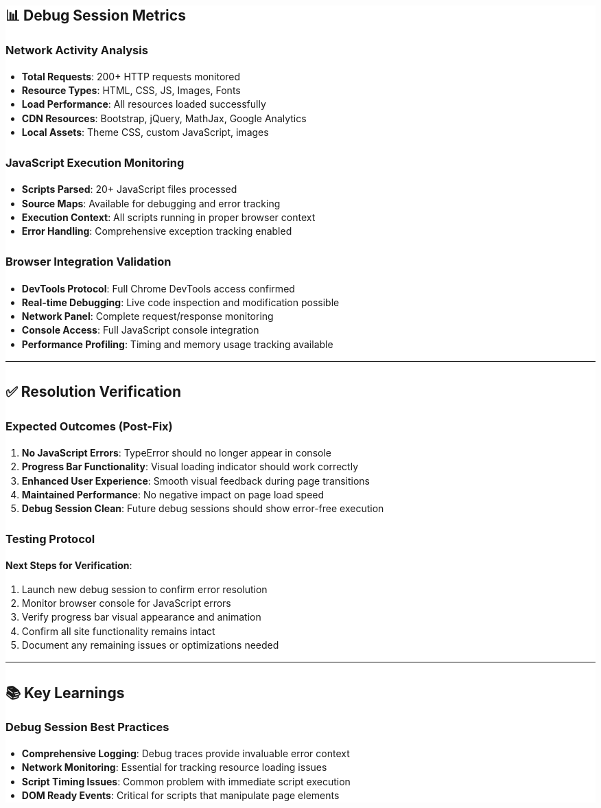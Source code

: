 
## 📊 Debug Session Metrics

### Network Activity Analysis
- **Total Requests**: 200+ HTTP requests monitored
- **Resource Types**: HTML, CSS, JS, Images, Fonts
- **Load Performance**: All resources loaded successfully
- **CDN Resources**: Bootstrap, jQuery, MathJax, Google Analytics
- **Local Assets**: Theme CSS, custom JavaScript, images

### JavaScript Execution Monitoring
- **Scripts Parsed**: 20+ JavaScript files processed
- **Source Maps**: Available for debugging and error tracking
- **Execution Context**: All scripts running in proper browser context
- **Error Handling**: Comprehensive exception tracking enabled

### Browser Integration Validation
- **DevTools Protocol**: Full Chrome DevTools access confirmed
- **Real-time Debugging**: Live code inspection and modification possible
- **Network Panel**: Complete request/response monitoring
- **Console Access**: Full JavaScript console integration
- **Performance Profiling**: Timing and memory usage tracking available

---

## ✅ Resolution Verification

### Expected Outcomes (Post-Fix)
1. **No JavaScript Errors**: TypeError should no longer appear in console
2. **Progress Bar Functionality**: Visual loading indicator should work correctly
3. **Enhanced User Experience**: Smooth visual feedback during page transitions
4. **Maintained Performance**: No negative impact on page load speed
5. **Debug Session Clean**: Future debug sessions should show error-free execution

### Testing Protocol
**Next Steps for Verification**:
1. Launch new debug session to confirm error resolution
2. Monitor browser console for JavaScript errors
3. Verify progress bar visual appearance and animation
4. Confirm all site functionality remains intact
5. Document any remaining issues or optimizations needed

---

## 📚 Key Learnings

### Debug Session Best Practices
- **Comprehensive Logging**: Debug traces provide invaluable error context
- **Network Monitoring**: Essential for tracking resource loading issues
- **Script Timing Issues**: Common problem with immediate script execution
- **DOM Ready Events**: Critical for scripts that manipulate page elements
